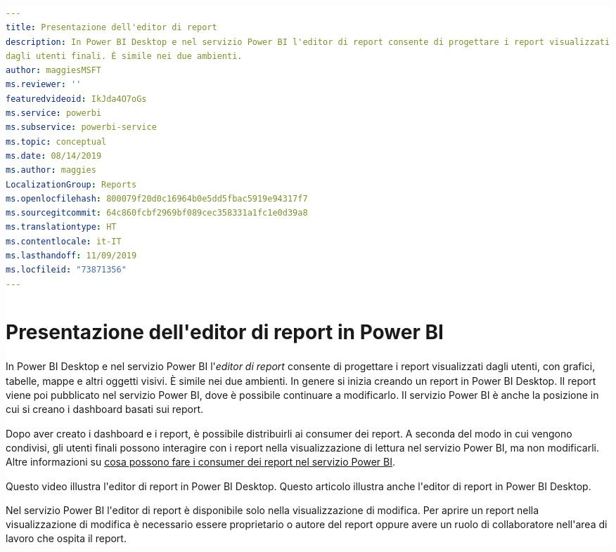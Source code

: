 ```yaml
---
title: Presentazione dell'editor di report
description: In Power BI Desktop e nel servizio Power BI l'editor di report consente di progettare i report visualizzati dagli utenti finali. È simile nei due ambienti.
author: maggiesMSFT
ms.reviewer: ''
featuredvideoid: IkJda4O7oGs
ms.service: powerbi
ms.subservice: powerbi-service
ms.topic: conceptual
ms.date: 08/14/2019
ms.author: maggies
LocalizationGroup: Reports
ms.openlocfilehash: 800079f20d0c16964b0e5dd5fbac5919e94317f7
ms.sourcegitcommit: 64c860fcbf2969bf089cec358331a1fc1e0d39a8
ms.translationtype: HT
ms.contentlocale: it-IT
ms.lasthandoff: 11/09/2019
ms.locfileid: "73871356"
---
```

# <a name="tour-the-report-editor-in-power-bi"></a>Presentazione dell'editor di report in Power BI

In Power BI Desktop e nel servizio Power BI l'*editor di report* consente di progettare i report visualizzati dagli utenti, con grafici, tabelle, mappe e altri oggetti visivi. È simile nei due ambienti. In genere si inizia creando un report in Power BI Desktop. Il report viene poi pubblicato nel servizio Power BI, dove è possibile continuare a modificarlo. Il servizio Power BI è anche la posizione in cui si creano i dashboard basati sui report.

Dopo aver creato i dashboard e i report, è possibile distribuirli ai consumer dei report. A seconda del modo in cui vengono condivisi, gli utenti finali possono interagire con i report nella visualizzazione di lettura nel servizio Power BI, ma non modificarli. Altre informazioni su [cosa possono fare i consumer dei report nel servizio Power BI](consumer/end-user-reading-view.md). 

Questo video illustra l'editor di report in Power BI Desktop. Questo articolo illustra anche l'editor di report in Power BI Desktop. 

<iframe width="560" height="315" src="https://www.youtube.com/embed/IkJda4O7oGs" frameborder="0" allowfullscreen></iframe>

Nel servizio Power BI l'editor di report è disponibile solo nella visualizzazione di modifica. Per aprire un report nella visualizzazione di modifica è necessario essere proprietario o autore del report oppure avere un ruolo di collaboratore nell'area di lavoro che ospita il report.
